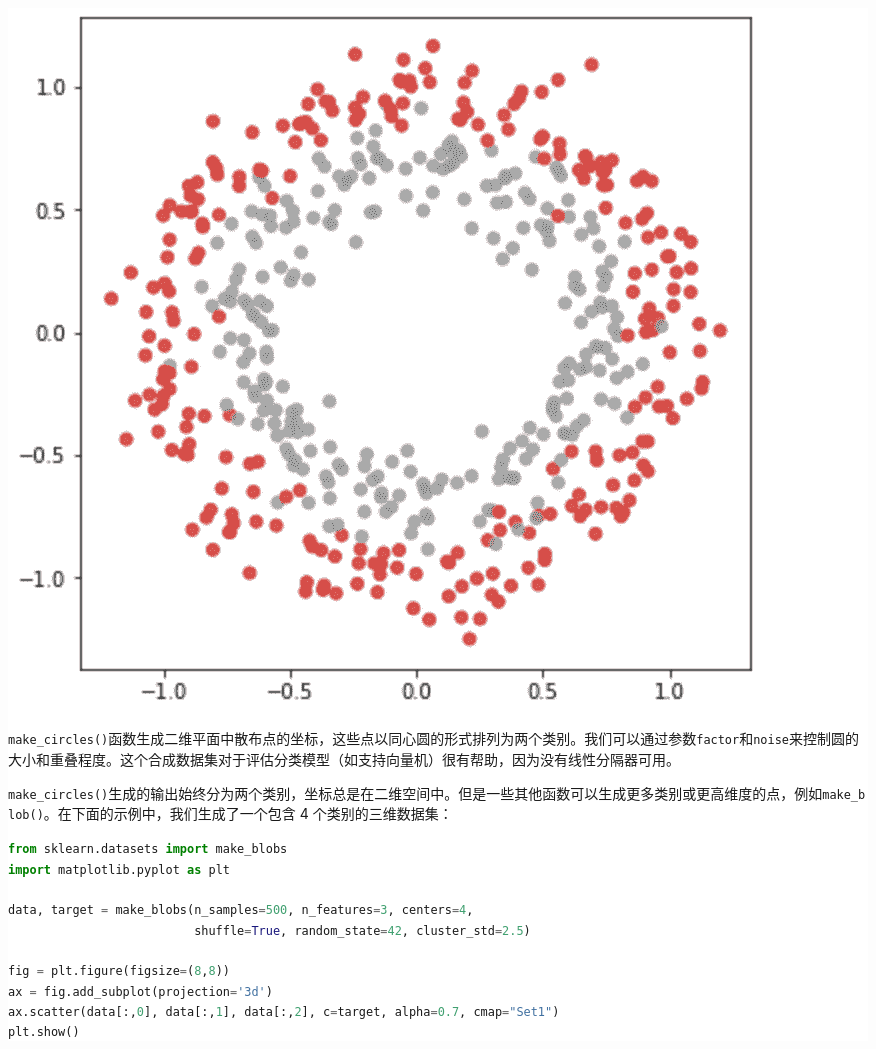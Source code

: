 ![](img/74f67b0e82c50b686cfd8f92f8a49201.png)

`make_circles()`函数生成二维平面中散布点的坐标，这些点以同心圆的形式排列为两个类别。我们可以通过参数`factor`和`noise`来控制圆的大小和重叠程度。这个合成数据集对于评估分类模型（如支持向量机）很有帮助，因为没有线性分隔器可用。

`make_circles()`生成的输出始终分为两个类别，坐标总是在二维空间中。但是一些其他函数可以生成更多类别或更高维度的点，例如`make_blob()`。在下面的示例中，我们生成了一个包含 4 个类别的三维数据集：

```py
from sklearn.datasets import make_blobs
import matplotlib.pyplot as plt

data, target = make_blobs(n_samples=500, n_features=3, centers=4,
                          shuffle=True, random_state=42, cluster_std=2.5)

fig = plt.figure(figsize=(8,8))
ax = fig.add_subplot(projection='3d')
ax.scatter(data[:,0], data[:,1], data[:,2], c=target, alpha=0.7, cmap="Set1")
plt.show()
```
